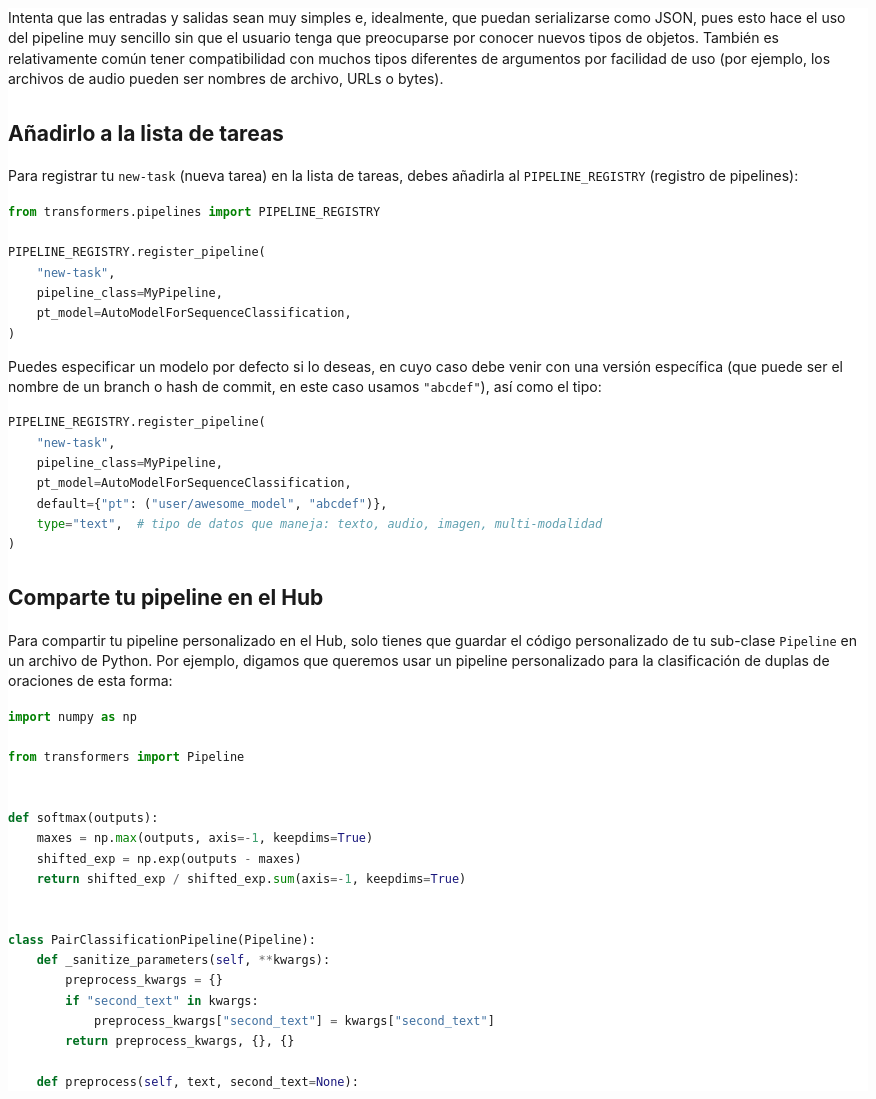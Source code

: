 Intenta que las entradas y salidas sean muy simples e, idealmente, que puedan serializarse como JSON, pues esto
hace el uso del pipeline muy sencillo sin que el usuario tenga que preocuparse por conocer nuevos tipos de objetos.
También es relativamente común tener compatibilidad con muchos tipos diferentes de argumentos por facilidad de uso
(por ejemplo, los archivos de audio pueden ser nombres de archivo, URLs o bytes).


## Añadirlo a la lista de tareas

Para registrar tu `new-task` (nueva tarea) en la lista de tareas, debes añadirla al
`PIPELINE_REGISTRY` (registro de pipelines):

```python
from transformers.pipelines import PIPELINE_REGISTRY

PIPELINE_REGISTRY.register_pipeline(
    "new-task",
    pipeline_class=MyPipeline,
    pt_model=AutoModelForSequenceClassification,
)
```

Puedes especificar un modelo por defecto si lo deseas, en cuyo caso debe venir con una versión específica (que puede ser el nombre de un branch o hash de commit, en este caso usamos `"abcdef"`), así como el tipo:

```python
PIPELINE_REGISTRY.register_pipeline(
    "new-task",
    pipeline_class=MyPipeline,
    pt_model=AutoModelForSequenceClassification,
    default={"pt": ("user/awesome_model", "abcdef")},
    type="text",  # tipo de datos que maneja: texto, audio, imagen, multi-modalidad
)
```

## Comparte tu pipeline en el Hub

Para compartir tu pipeline personalizado en el Hub, solo tienes que guardar el código personalizado de tu sub-clase
`Pipeline` en un archivo de Python. Por ejemplo, digamos que queremos usar un pipeline personalizado para la
clasificación de duplas de oraciones de esta forma:

```py
import numpy as np

from transformers import Pipeline


def softmax(outputs):
    maxes = np.max(outputs, axis=-1, keepdims=True)
    shifted_exp = np.exp(outputs - maxes)
    return shifted_exp / shifted_exp.sum(axis=-1, keepdims=True)


class PairClassificationPipeline(Pipeline):
    def _sanitize_parameters(self, **kwargs):
        preprocess_kwargs = {}
        if "second_text" in kwargs:
            preprocess_kwargs["second_text"] = kwargs["second_text"]
        return preprocess_kwargs, {}, {}

    def preprocess(self, text, second_text=None):
```